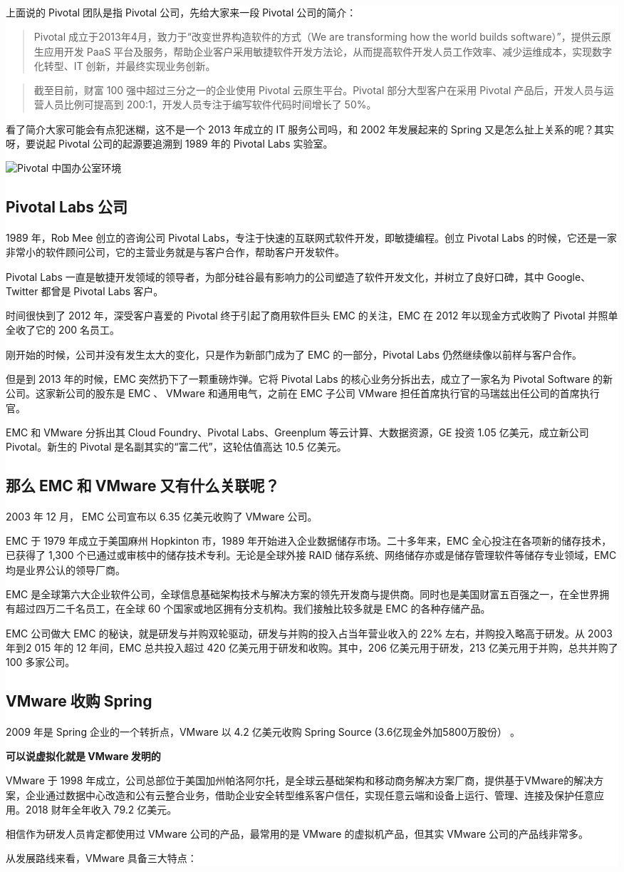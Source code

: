 上面说的 Pivotal 团队是指 Pivotal 公司，先给大家来一段 Pivotal 公司的简介：

> Pivotal 成立于2013年4月，致力于“改变世界构造软件的方式（We are transforming how the world builds software）”，提供云原生应用开发 PaaS 平台及服务，帮助企业客户采用敏捷软件开发方法论，从而提高软件开发人员工作效率、减少运维成本，实现数字化转型、IT 创新，并最终实现业务创新。
 
> 截至目前，财富 100 强中超过三分之一的企业使用 Pivotal 云原生平台。Pivotal 部分大型客户在采用 Pivotal 产品后，开发人员与运营人员比例可提高到 200:1，开发人员专注于编写软件代码时间增长了 50%。

看了简介大家可能会有点犯迷糊，这不是一个 2013 年成立的 IT 服务公司吗，和 2002 年发展起来的 Spring 又是怎么扯上关系的呢？其实呀，要说起 Pivotal 公司的起源要追溯到 1989 年的  Pivotal Labs 实验室。


![Pivotal 中国办公室环境](http://www.guojun49.github.io/assets/images/2018/springboot/pivotaoffice.jpeg)


## Pivotal Labs 公司

1989 年，Rob Mee 创立的咨询公司 Pivotal Labs，专注于快速的互联网式软件开发，即敏捷编程。创立 Pivotal Labs 的时候，它还是一家非常小的软件顾问公司，它的主营业务就是与客户合作，帮助客户开发软件。

Pivotal Labs 一直是敏捷开发领域的领导者，为部分硅谷最有影响力的公司塑造了软件开发文化，并树立了良好口碑，其中 Google、Twitter 都曾是 Pivotal Labs 客户。

时间很快到了 2012 年，深受客户喜爱的 Pivotal 终于引起了商用软件巨头 EMC 的关注，EMC 在 2012 年以现金方式收购了 Pivotal 并照单全收了它的 200 名员工。

刚开始的时候，公司并没有发生太大的变化，只是作为新部门成为了 EMC 的一部分，Pivotal Labs 仍然继续像以前样与客户合作。

但是到 2013 年的时候，EMC 突然扔下了一颗重磅炸弹。它将 Pivotal Labs 的核心业务分拆出去，成立了一家名为 Pivotal Software 的新公司。这家新公司的股东是 EMC 、 VMware 和通用电气，之前在 EMC 子公司 VMware 担任首席执行官的马瑞兹出任公司的首席执行官。

EMC 和 VMware 分拆出其 Cloud Foundry、Pivotal Labs、Greenplum 等云计算、大数据资源，GE 投资 1.05 亿美元，成立新公司 Pivotal。新生的 Pivotal 是名副其实的“富二代”，这轮估值高达 10.5 亿美元。

## 那么 EMC 和 VMware 又有什么关联呢？

2003 年 12 月， EMC 公司宣布以 6.35 亿美元收购了 VMware 公司。

EMC 于 1979 年成立于美国麻州 Hopkinton 市，1989 年开始进入企业数据储存市场。二十多年来，EMC 全心投注在各项新的储存技术，已获得了 1,300 个已通过或审核中的储存技术专利。无论是全球外接 RAID 储存系统、网络储存亦或是储存管理软件等储存专业领域，EMC 均是业界公认的领导厂商。

EMC 是全球第六大企业软件公司，全球信息基础架构技术与解决方案的领先开发商与提供商。同时也是美国财富五百强之一，在全世界拥有超过四万二千名员工，在全球 60 个国家或地区拥有分支机构。我们接触比较多就是 EMC 的各种存储产品。

EMC 公司做大 EMC 的秘诀，就是研发与并购双轮驱动，研发与并购的投入占当年营业收入的 22% 左右，并购投入略高于研发。从 2003 年到2 015 年的 12 年间，EMC 总共投入超过 420 亿美元用于研发和收购。其中，206 亿美元用于研发，213 亿美元用于并购，总共并购了 100 多家公司。

## VMware 收购 Spring

2009 年是 Spring 企业的一个转折点，VMware 以 4.2 亿美元收购 Spring Source (3.6亿现金外加5800万股份） 。

**可以说虚拟化就是 VMware 发明的**

VMware 于 1998 年成立，公司总部位于美国加州帕洛阿尔托，是全球云基础架构和移动商务解决方案厂商，提供基于VMware的解决方案，企业通过数据中心改造和公有云整合业务，借助企业安全转型维系客户信任，实现任意云端和设备上运行、管理、连接及保护任意应用。2018 财年全年收入 79.2 亿美元。

相信作为研发人员肯定都使用过 VMware 公司的产品，最常用的是 VMware 的虚拟机产品，但其实  VMware 公司的产品线非常多。

从发展路线来看，VMware 具备三大特点：
